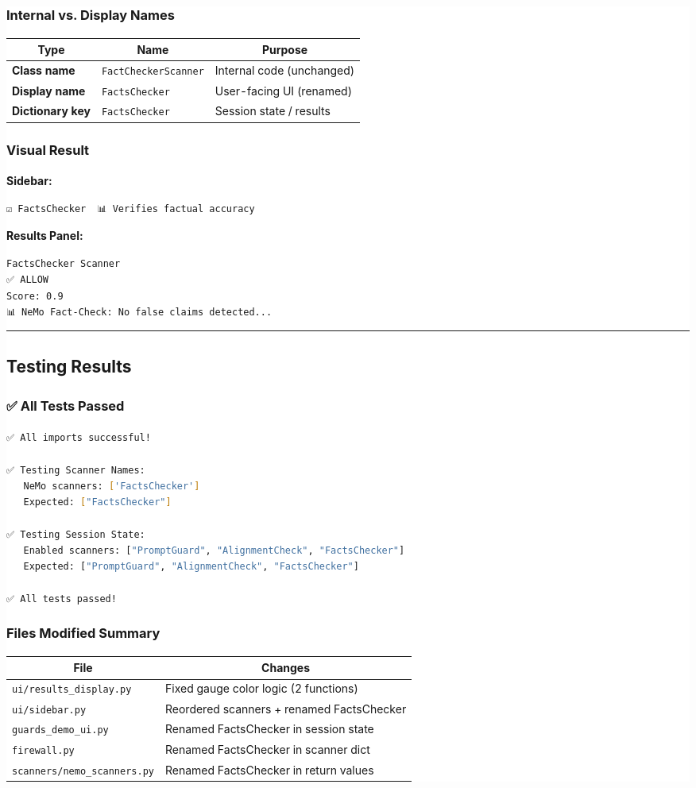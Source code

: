 ### Internal vs. Display Names

| Type | Name | Purpose |
|------|------|---------|
| **Class name** | `FactCheckerScanner` | Internal code (unchanged) |
| **Display name** | `FactsChecker` | User-facing UI (renamed) |
| **Dictionary key** | `FactsChecker` | Session state / results |

### Visual Result

**Sidebar:**
```
☑️ FactsChecker  📊 Verifies factual accuracy
```

**Results Panel:**
```
FactsChecker Scanner
✅ ALLOW
Score: 0.9
📊 NeMo Fact-Check: No false claims detected...
```

---

## Testing Results

### ✅ All Tests Passed

```bash
✅ All imports successful!

✅ Testing Scanner Names:
   NeMo scanners: ['FactsChecker']
   Expected: ["FactsChecker"]

✅ Testing Session State:
   Enabled scanners: ["PromptGuard", "AlignmentCheck", "FactsChecker"]
   Expected: ["PromptGuard", "AlignmentCheck", "FactsChecker"]

✅ All tests passed!
```

### Files Modified Summary

| File | Changes |
|------|---------|
| `ui/results_display.py` | Fixed gauge color logic (2 functions) |
| `ui/sidebar.py` | Reordered scanners + renamed FactsChecker |
| `guards_demo_ui.py` | Renamed FactsChecker in session state |
| `firewall.py` | Renamed FactsChecker in scanner dict |
| `scanners/nemo_scanners.py` | Renamed FactsChecker in return values |
